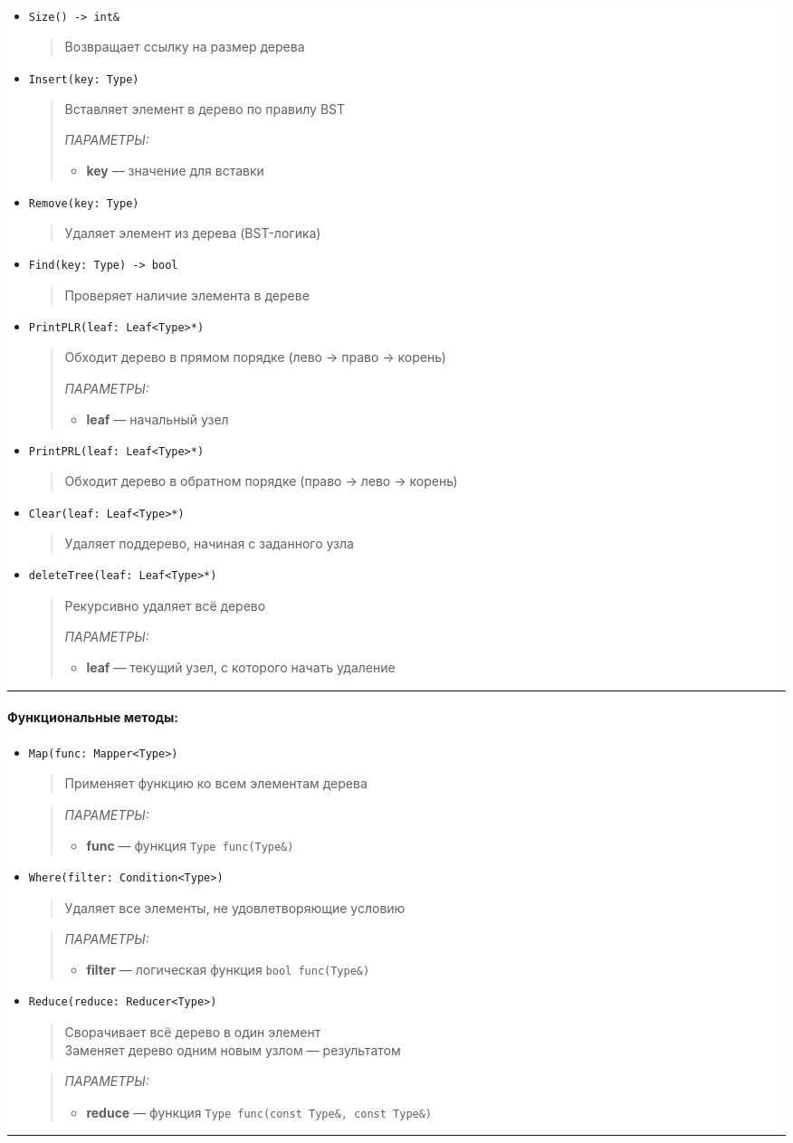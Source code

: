 - `Size() -> int&`  
    > Возвращает ссылку на размер дерева

- `Insert(key: Type)`  
    > Вставляет элемент в дерево по правилу BST  
    >
    > _ПАРАМЕТРЫ:_  
    >   * **key** — значение для вставки

- `Remove(key: Type)`  
    > Удаляет элемент из дерева (BST-логика)

- `Find(key: Type) -> bool`  
    > Проверяет наличие элемента в дереве

- `PrintPLR(leaf: Leaf<Type>*)`  
    > Обходит дерево в прямом порядке (лево → право → корень)  
    >
    > _ПАРАМЕТРЫ:_  
    >   * **leaf** — начальный узел

- `PrintPRL(leaf: Leaf<Type>*)`  
    > Обходит дерево в обратном порядке (право → лево → корень)

- `Clear(leaf: Leaf<Type>*)`  
    > Удаляет поддерево, начиная с заданного узла

- `deleteTree(leaf: Leaf<Type>*)`  
    > Рекурсивно удаляет всё дерево  
    >
    > _ПАРАМЕТРЫ:_  
    >   * **leaf** — текущий узел, с которого начать удаление

---

#### Функциональные методы:

- `Map(func: Mapper<Type>)`  
    > Применяет функцию ко всем элементам дерева

    > _ПАРАМЕТРЫ:_  
    >   * **func** — функция `Type func(Type&)`

- `Where(filter: Condition<Type>)`  
    > Удаляет все элементы, не удовлетворяющие условию

    > _ПАРАМЕТРЫ:_  
    >   * **filter** — логическая функция `bool func(Type&)`

- `Reduce(reduce: Reducer<Type>)`  
    > Сворачивает всё дерево в один элемент  
    > Заменяет дерево одним новым узлом — результатом

    > _ПАРАМЕТРЫ:_  
    >   * **reduce** — функция `Type func(const Type&, const Type&)`

---
